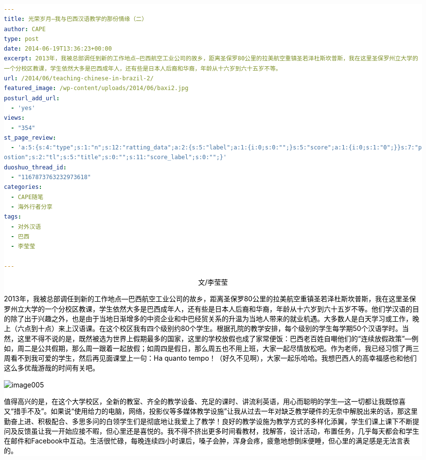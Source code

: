 ```yaml
---
title: 光荣岁月–我与巴西汉语教学的那份情缘（二）
author: CAPE
type: post
date: 2014-06-19T13:36:23+00:00
excerpt: 2013年，我被总部调任到新的工作地点—巴西航空工业公司的故乡，距离圣保罗80公里的拉美航空重镇圣若泽杜斯坎普斯，我在这里圣保罗州立大学的一个分校区教课，学生依然大多是巴西成年人，还有些是日本人后裔和华裔，年龄从十六岁到六十五岁不等。
url: /2014/06/teaching-chinese-in-brazil-2/
featured_image: /wp-content/uploads/2014/06/baxi2.jpg
posturl_add_url:
  - 'yes'
views:
  - "354"
st_page_review:
  - 'a:5:{s:4:"type";s:1:"n";s:12:"ratting_data";a:2:{s:5:"label";a:1:{i:0;s:0:"";}s:5:"score";a:1:{i:0;s:1:"0";}}s:7:"postion";s:2:"tl";s:5:"title";s:0:"";s:11:"score_label";s:0:"";}'
duoshuo_thread_id:
  - "1167873763232973618"
categories:
  - CAPE随笔
  - 海外行者分享
tags:
  - 对外汉语
  - 巴西
  - 李莹莹

---
```

<p style="color: #000000; text-align: center;">
  文/李莹莹
</p>

<p style="color: #000000;">
  2013年，我被总部调任到新的工作地点—巴西航空工业公司的故乡，距离圣保罗80公里的拉美航空重镇圣若泽杜斯坎普斯，我在这里圣保罗州立大学的一个分校区教课，学生依然大多是巴西成年人，还有些是日本人后裔和华裔，年龄从十六岁到六十五岁不等。他们学汉语的目的除了出于兴趣之外，也是由于当地日渐增多的中资企业和中巴经贸关系的升温为当地人带来的就业机遇。大多数人是白天学习或工作，晚上（六点到十点）来上汉语课。在这个校区我有四个级别约80个学生。根据孔院的教学安排，每个级别的学生每学期50个汉语学时。当然，这里不得不说的是，既然被选为世界上假期最多的国家，这里的学校放假也成了家常便饭：巴西老百姓自嘲他们的“连续放假政策”—例如，周二是公共假期，那么周一跟着一起放假；如周四是假日，那么周五也不用上班，大家一起尽情放松吧。作为老师，我已经习惯了两三周看不到我可爱的学生，然后再见面课堂上一句：Ha quanto tempo！（好久不见啊），大家一起乐哈哈。我想巴西人的高幸福感也和他们这么多优哉游哉的时间有关吧。
</p>

<p style="color: #000000;">
  <img src="http://pic.yupoo.com/chenluaihr_v/DQacaaFc/medium.jpg" alt="image005" />
</p>

<p style="color: #000000;">
  值得高兴的是，在这个大学校区，全新的教室、齐全的教学设备、充足的课时、讲流利英语，用心而聪明的学生—这一切都让我既惊喜又“措手不及”。如果说“使用给力的电脑，网络，投影仪等多媒体教学设施”让我从过去一年对缺乏教学硬件的无奈中解脱出来的话，那这里勤奋上进、积极配合、多思多问的白领学生们是彻底地让我爱上了教学！良好的教学设施为教学方式的多样化添翼，学生们课上课下不断提问及反馈虽让我一开始应接不暇，但心里还是喜悦的。我不得不挤出更多时间看教材，找解答，设计活动，布置任务，几乎每天都会和学生在邮件和Facebook中互动。生活很忙碌，每晚连续四小时课后，嗓子会肿，浑身会疼，疲惫地想倒床便睡，但心里的满足感是无法言表的。
</p>
